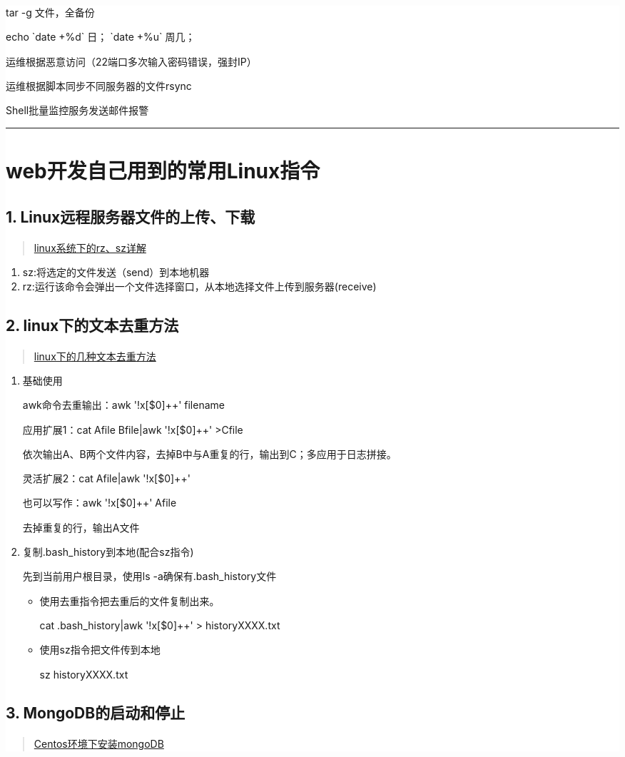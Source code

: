 tar -g 文件，全备份

echo \`date +%d\` 日； \`date +%u\` 周几；



运维根据恶意访问（22端口多次输入密码错误，强封IP）



运维根据脚本同步不同服务器的文件rsync



Shell批量监控服务发送邮件报警

---

# web开发自己用到的常用Linux指令

## 1. Linux远程服务器文件的上传、下载

> [linux系统下的rz、sz详解](https://blog.csdn.net/mynamepg/article/details/81118580)

1. sz:将选定的文件发送（send）到本地机器
2. rz:运行该命令会弹出一个文件选择窗口，从本地选择文件上传到服务器(receive)

## 2. linux下的文本去重方法

> [linux下的几种文本去重方法](https://blog.csdn.net/qq_40809549/article/details/82591302)

1. 基础使用

   awk命令去重输出：awk '!x[$0]++' filename

   应用扩展1：cat Afile Bfile|awk '!x[$0]++' >Cfile

   依次输出A、B两个文件内容，去掉B中与A重复的行，输出到C；多应用于日志拼接。

   灵活扩展2：cat Afile|awk '!x[$0]++'

   也可以写作：awk '!x[$0]++' Afile

   去掉重复的行，输出A文件

2. 复制.bash_history到本地(配合sz指令)

   先到当前用户根目录，使用ls -a确保有.bash_history文件

   + 使用去重指令把去重后的文件复制出来。

     cat .bash_history|awk '!x[$0]++' > historyXXXX.txt

   + 使用sz指令把文件传到本地

     sz historyXXXX.txt

## 3. MongoDB的启动和停止

> [Centos环境下安装mongoDB](https://www.cnblogs.com/layezi/p/7290082.html)
